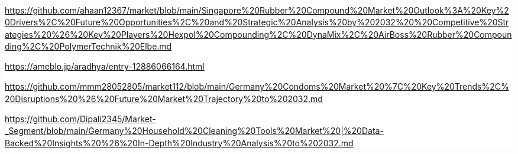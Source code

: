 <a href=https://ameblo.jp/aradhya/entry-12886066164.html>https://github.com/ahaan12367/market/blob/main/Singapore%20Rubber%20Compound%20Market%20Outlook%3A%20Key%20Drivers%2C%20Future%20Opportunities%2C%20and%20Strategic%20Analysis%20by%202032%20%20Competitive%20Strategies%20%26%20Key%20Players%20Hexpol%20Compounding%2C%20DynaMix%2C%20AirBoss%20Rubber%20Compounding%2C%20PolymerTechnik%20Elbe.md</a>

<a href=https://github.com/mmm28052805/market112/blob/main/Germany%20Condoms%20Market%20%7C%20Key%20Trends%2C%20Disruptions%20%26%20Future%20Market%20Trajectory%20to%202032.md>https://ameblo.jp/aradhya/entry-12886066164.html</a>

<a href=https://github.com/Dipali2345/Market-_Segment/blob/main/Germany%20Household%20Cleaning%20Tools%20Market%20|%20Data-Backed%20Insights%20%26%20In-Depth%20Industry%20Analysis%20to%202032.md>https://github.com/mmm28052805/market112/blob/main/Germany%20Condoms%20Market%20%7C%20Key%20Trends%2C%20Disruptions%20%26%20Future%20Market%20Trajectory%20to%202032.md</a>

<a href=https://sites.google.com/view/rimarketstrategy/home/market-strategy1/united-kingdom-fleet-management-market-overview-and-key-segmentation>https://github.com/Dipali2345/Market-_Segment/blob/main/Germany%20Household%20Cleaning%20Tools%20Market%20|%20Data-Backed%20Insights%20%26%20In-Depth%20Industry%20Analysis%20to%202032.md</a>

